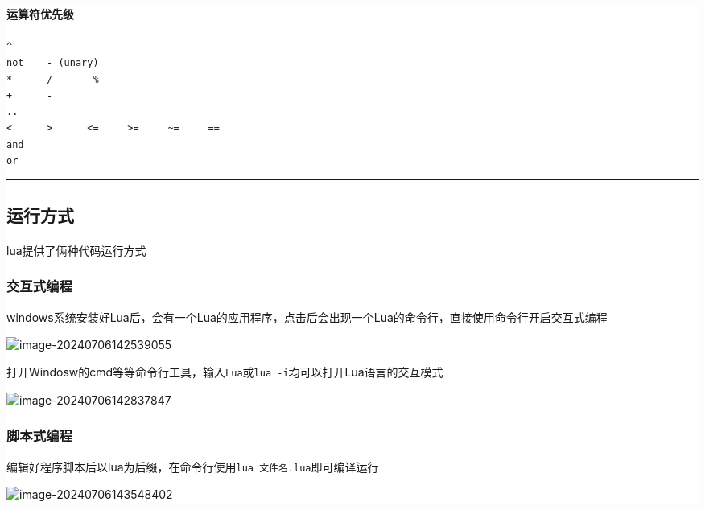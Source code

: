 #### 运算符优先级

```asciiarmor
^
not    - (unary)
*      /       %
+      -
..
<      >      <=     >=     ~=     ==
and
or
```







---

## 运行方式

lua提供了俩种代码运行方式

### 交互式编程

windows系统安装好Lua后，会有一个Lua的应用程序，点击后会出现一个Lua的命令行，直接使用命令行开启交互式编程

![image-20240706142539055](https://yee-1312555989.cos.ap-guangzhou.myqcloud.com//blog202407061425215.webp)

打开Windosw的cmd等等命令行工具，输入`Lua`或`lua -i`均可以打开Lua语言的交互模式

![image-20240706142837847](https://yee-1312555989.cos.ap-guangzhou.myqcloud.com//blog202407061428939.webp)



### 脚本式编程

编辑好程序脚本后以lua为后缀，在命令行使用`lua 文件名.lua`即可编译运行

![image-20240706143548402](https://yee-1312555989.cos.ap-guangzhou.myqcloud.com//blog202407061435554.webp)























